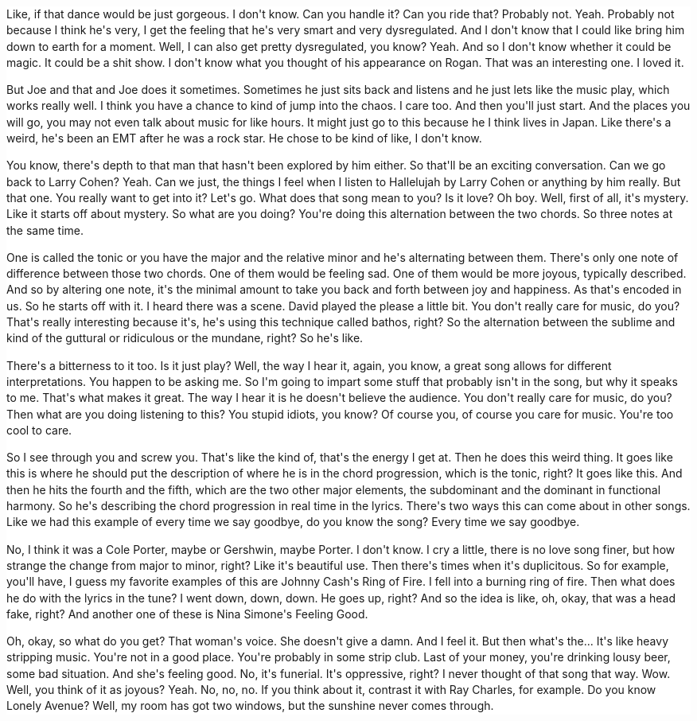 Like, if that dance would be just gorgeous. I don't know. Can you handle it? Can you ride that? Probably not. Yeah. Probably not because I think he's very, I get the feeling that he's very smart and very dysregulated. And I don't know that I could like bring him down to earth for a moment. Well, I can also get pretty dysregulated, you know? Yeah. And so I don't know whether it could be magic. It could be a shit show. I don't know what you thought of his appearance on Rogan. That was an interesting one. I loved it.

But Joe and that and Joe does it sometimes. Sometimes he just sits back and listens and he just lets like the music play, which works really well. I think you have a chance to kind of jump into the chaos. I care too. And then you'll just start. And the places you will go, you may not even talk about music for like hours. It might just go to this because he I think lives in Japan. Like there's a weird, he's been an EMT after he was a rock star. He chose to be kind of like, I don't know.

You know, there's depth to that man that hasn't been explored by him either. So that'll be an exciting conversation. Can we go back to Larry Cohen? Yeah. Can we just, the things I feel when I listen to Hallelujah by Larry Cohen or anything by him really. But that one. You really want to get into it? Let's go. What does that song mean to you? Is it love? Oh boy. Well, first of all, it's mystery. Like it starts off about mystery. So what are you doing? You're doing this alternation between the two chords. So three notes at the same time.

One is called the tonic or you have the major and the relative minor and he's alternating between them. There's only one note of difference between those two chords. One of them would be feeling sad. One of them would be more joyous, typically described. And so by altering one note, it's the minimal amount to take you back and forth between joy and happiness. As that's encoded in us. So he starts off with it. I heard there was a scene. David played the please a little bit. You don't really care for music, do you? That's really interesting because it's, he's using this technique called bathos, right? So the alternation between the sublime and kind of the guttural or ridiculous or the mundane, right? So he's like.

There's a bitterness to it too. Is it just play? Well, the way I hear it, again, you know, a great song allows for different interpretations. You happen to be asking me. So I'm going to impart some stuff that probably isn't in the song, but why it speaks to me. That's what makes it great. The way I hear it is he doesn't believe the audience. You don't really care for music, do you? Then what are you doing listening to this? You stupid idiots, you know? Of course you, of course you care for music. You're too cool to care.

So I see through you and screw you. That's like the kind of, that's the energy I get at. Then he does this weird thing. It goes like this is where he should put the description of where he is in the chord progression, which is the tonic, right? It goes like this. And then he hits the fourth and the fifth, which are the two other major elements, the subdominant and the dominant in functional harmony. So he's describing the chord progression in real time in the lyrics. There's two ways this can come about in other songs. Like we had this example of every time we say goodbye, do you know the song? Every time we say goodbye.

No, I think it was a Cole Porter, maybe or Gershwin, maybe Porter. I don't know. I cry a little, there is no love song finer, but how strange the change from major to minor, right? Like it's beautiful use. Then there's times when it's duplicitous. So for example, you'll have, I guess my favorite examples of this are Johnny Cash's Ring of Fire. I fell into a burning ring of fire. Then what does he do with the lyrics in the tune? I went down, down, down. He goes up, right? And so the idea is like, oh, okay, that was a head fake, right? And another one of these is Nina Simone's Feeling Good.

Oh, okay, so what do you get? That woman's voice. She doesn't give a damn. And I feel it. But then what's the... It's like heavy stripping music. You're not in a good place. You're probably in some strip club. Last of your money, you're drinking lousy beer, some bad situation. And she's feeling good. No, it's funerial. It's oppressive, right? I never thought of that song that way. Wow. Well, you think of it as joyous? Yeah. No, no, no. If you think about it, contrast it with Ray Charles, for example. Do you know Lonely Avenue? Well, my room has got two windows, but the sunshine never comes through.
